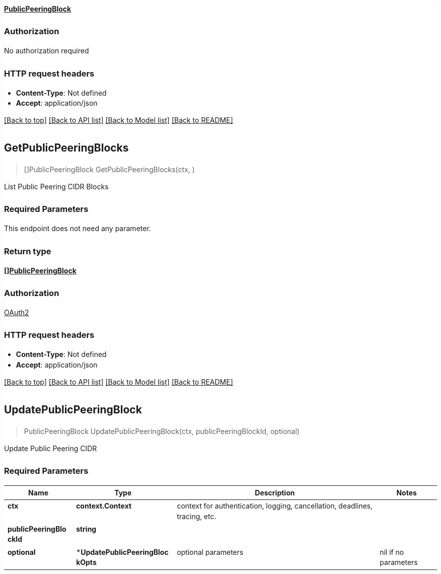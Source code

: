 [**PublicPeeringBlock**](PublicPeeringBlock.md)

### Authorization

No authorization required

### HTTP request headers

- **Content-Type**: Not defined
- **Accept**: application/json

[[Back to top]](#) [[Back to API list]](../README.md#documentation-for-api-endpoints)
[[Back to Model list]](../README.md#documentation-for-models)
[[Back to README]](../README.md)


## GetPublicPeeringBlocks

> []PublicPeeringBlock GetPublicPeeringBlocks(ctx, )

List Public Peering CIDR Blocks

### Required Parameters

This endpoint does not need any parameter.

### Return type

[**[]PublicPeeringBlock**](PublicPeeringBlock.md)

### Authorization

[OAuth2](../README.md#OAuth2)

### HTTP request headers

- **Content-Type**: Not defined
- **Accept**: application/json

[[Back to top]](#) [[Back to API list]](../README.md#documentation-for-api-endpoints)
[[Back to Model list]](../README.md#documentation-for-models)
[[Back to README]](../README.md)


## UpdatePublicPeeringBlock

> PublicPeeringBlock UpdatePublicPeeringBlock(ctx, publicPeeringBlockId, optional)

Update Public Peering CIDR

### Required Parameters


Name | Type | Description  | Notes
------------- | ------------- | ------------- | -------------
**ctx** | **context.Context** | context for authentication, logging, cancellation, deadlines, tracing, etc.
**publicPeeringBlockId** | **string**|  | 
 **optional** | ***UpdatePublicPeeringBlockOpts** | optional parameters | nil if no parameters
